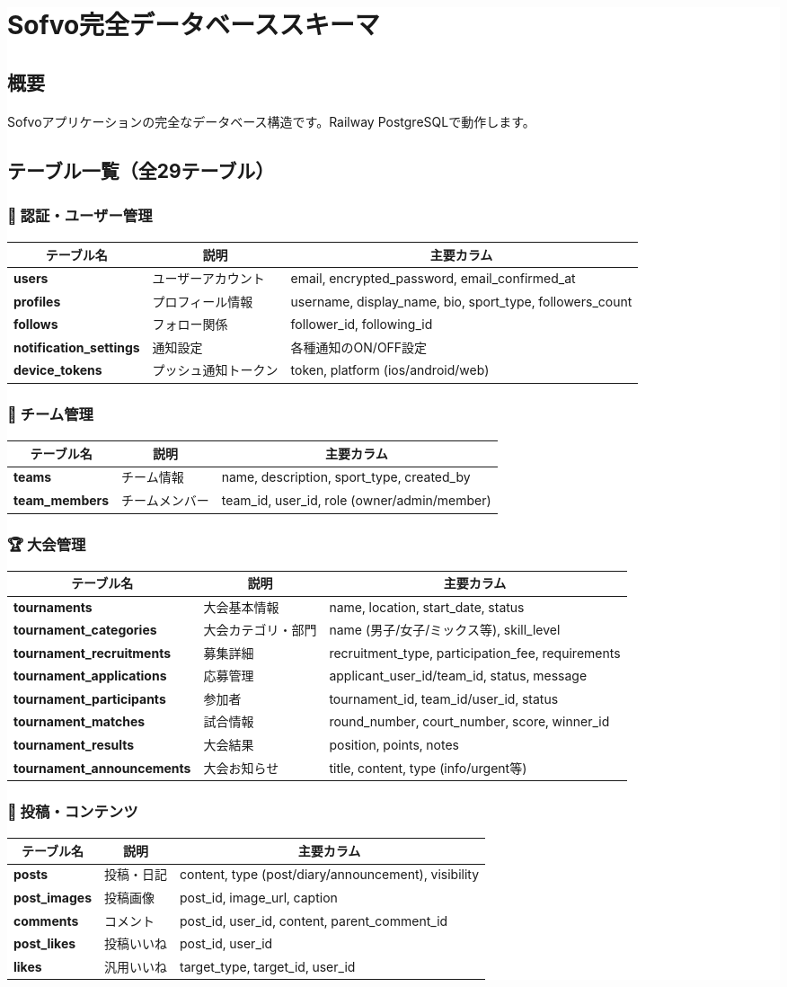 # Sofvo完全データベーススキーマ

## 概要
Sofvoアプリケーションの完全なデータベース構造です。Railway PostgreSQLで動作します。

## テーブル一覧（全29テーブル）

### 🔐 認証・ユーザー管理
| テーブル名 | 説明 | 主要カラム |
|-----------|------|----------|
| **users** | ユーザーアカウント | email, encrypted_password, email_confirmed_at |
| **profiles** | プロフィール情報 | username, display_name, bio, sport_type, followers_count |
| **follows** | フォロー関係 | follower_id, following_id |
| **notification_settings** | 通知設定 | 各種通知のON/OFF設定 |
| **device_tokens** | プッシュ通知トークン | token, platform (ios/android/web) |

### 🏐 チーム管理
| テーブル名 | 説明 | 主要カラム |
|-----------|------|----------|
| **teams** | チーム情報 | name, description, sport_type, created_by |
| **team_members** | チームメンバー | team_id, user_id, role (owner/admin/member) |

### 🏆 大会管理
| テーブル名 | 説明 | 主要カラム |
|-----------|------|----------|
| **tournaments** | 大会基本情報 | name, location, start_date, status |
| **tournament_categories** | 大会カテゴリ・部門 | name (男子/女子/ミックス等), skill_level |
| **tournament_recruitments** | 募集詳細 | recruitment_type, participation_fee, requirements |
| **tournament_applications** | 応募管理 | applicant_user_id/team_id, status, message |
| **tournament_participants** | 参加者 | tournament_id, team_id/user_id, status |
| **tournament_matches** | 試合情報 | round_number, court_number, score, winner_id |
| **tournament_results** | 大会結果 | position, points, notes |
| **tournament_announcements** | 大会お知らせ | title, content, type (info/urgent等) |

### 📝 投稿・コンテンツ
| テーブル名 | 説明 | 主要カラム |
|-----------|------|----------|
| **posts** | 投稿・日記 | content, type (post/diary/announcement), visibility |
| **post_images** | 投稿画像 | post_id, image_url, caption |
| **comments** | コメント | post_id, user_id, content, parent_comment_id |
| **post_likes** | 投稿いいね | post_id, user_id |
| **likes** | 汎用いいね | target_type, target_id, user_id |
